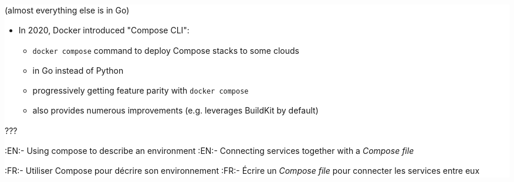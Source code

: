   (almost everything else is in Go)

- In 2020, Docker introduced "Compose CLI":

  - `docker compose` command to deploy Compose stacks to some clouds

  - in Go instead of Python

  - progressively getting feature parity with `docker compose`

  - also provides numerous improvements (e.g. leverages BuildKit by default)

???

:EN:- Using compose to describe an environment
:EN:- Connecting services together with a *Compose file*

:FR:- Utiliser Compose pour décrire son environnement
:FR:- Écrire un *Compose file* pour connecter les services entre eux
